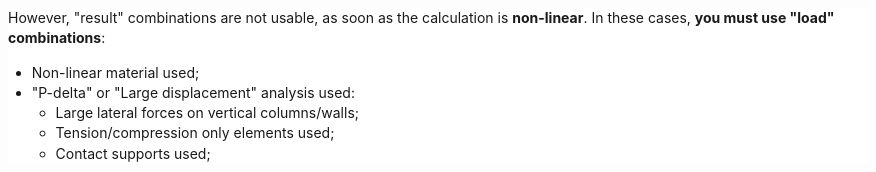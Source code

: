 However, "result" combinations are not usable, as soon as the calculation
is **non-linear**. In these cases, **you must use "load" combinations**:
-   Non-linear material used;
-   "P-delta" or "Large displacement" analysis used:
    -   Large lateral forces on vertical columns/walls;
    -   Tension/compression only elements used;
    -   Contact supports used;